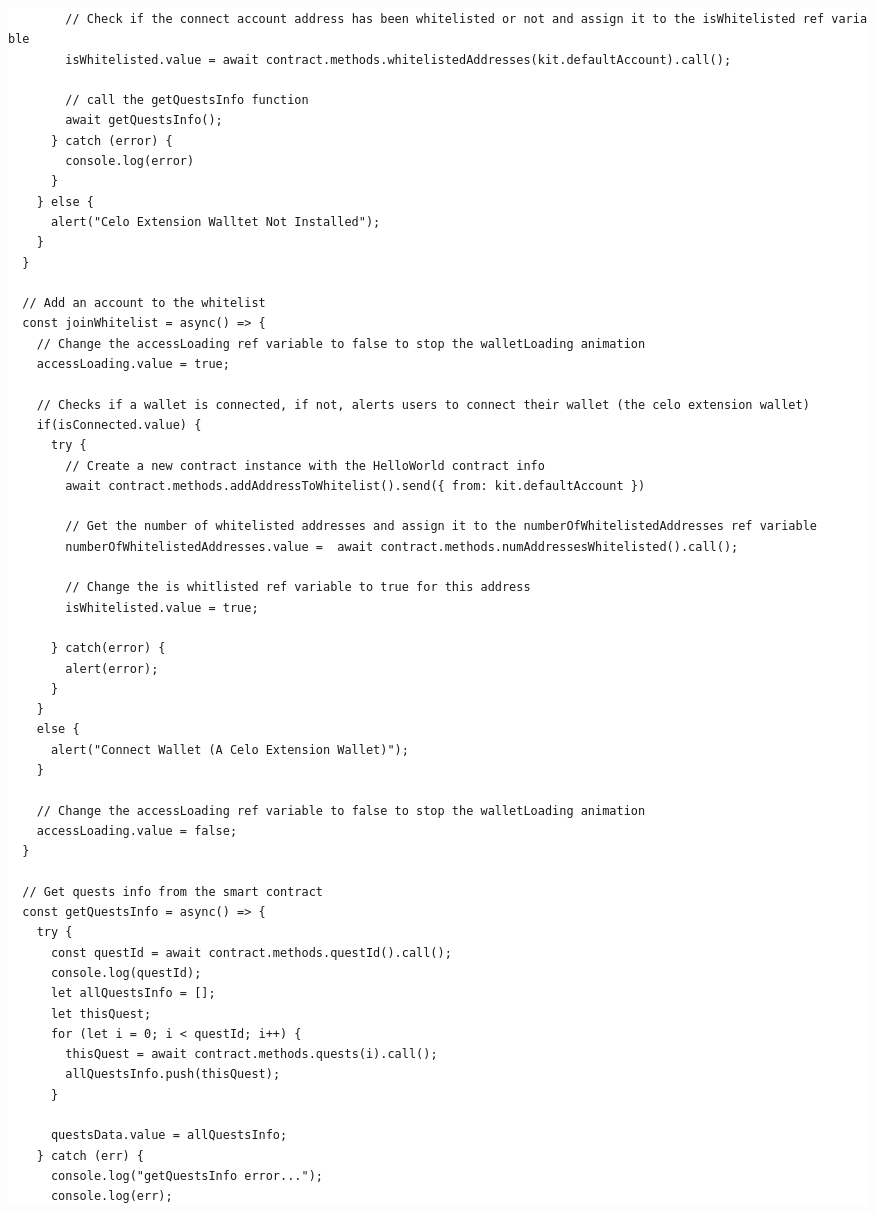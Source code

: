 ```vue
        // Check if the connect account address has been whitelisted or not and assign it to the isWhitelisted ref variable
        isWhitelisted.value = await contract.methods.whitelistedAddresses(kit.defaultAccount).call();

        // call the getQuestsInfo function
        await getQuestsInfo();
      } catch (error) {
        console.log(error)
      }
    } else {
      alert("Celo Extension Walltet Not Installed");
    }
  }
  
  // Add an account to the whitelist
  const joinWhitelist = async() => {
    // Change the accessLoading ref variable to false to stop the walletLoading animation
    accessLoading.value = true;    
        
    // Checks if a wallet is connected, if not, alerts users to connect their wallet (the celo extension wallet)
    if(isConnected.value) {
      try {
        // Create a new contract instance with the HelloWorld contract info
        await contract.methods.addAddressToWhitelist().send({ from: kit.defaultAccount })
    
        // Get the number of whitelisted addresses and assign it to the numberOfWhitelistedAddresses ref variable
        numberOfWhitelistedAddresses.value =  await contract.methods.numAddressesWhitelisted().call();
        
        // Change the is whitlisted ref variable to true for this address
        isWhitelisted.value = true;
        
      } catch(error) {
        alert(error);
      }
    }
    else {
      alert("Connect Wallet (A Celo Extension Wallet)");
    }
    
    // Change the accessLoading ref variable to false to stop the walletLoading animation
    accessLoading.value = false;
  }

  // Get quests info from the smart contract
  const getQuestsInfo = async() => {
    try {
      const questId = await contract.methods.questId().call();
      console.log(questId);
      let allQuestsInfo = [];
      let thisQuest;
      for (let i = 0; i < questId; i++) {
        thisQuest = await contract.methods.quests(i).call();
        allQuestsInfo.push(thisQuest);
      }

      questsData.value = allQuestsInfo;
    } catch (err) {
      console.log("getQuestsInfo error...");
      console.log(err);
```